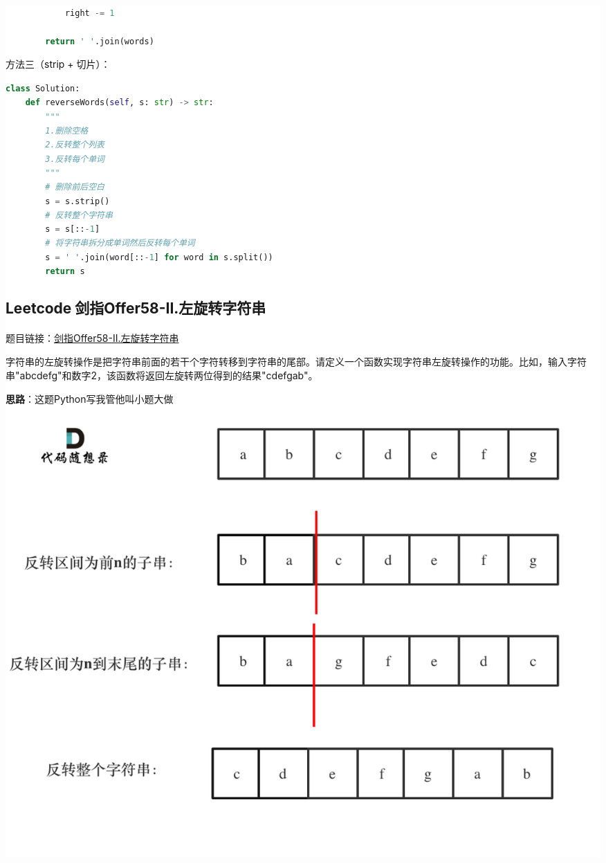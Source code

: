 ```python
            right -= 1
        
        return ' '.join(words)
```
方法三（strip + 切片）：
```python
class Solution:
    def reverseWords(self, s: str) -> str:
        """
        1.删除空格
        2.反转整个列表
        3.反转每个单词
        """
        # 删除前后空白
        s = s.strip()
        # 反转整个字符串
        s = s[::-1]
        # 将字符串拆分成单词然后反转每个单词
        s = ' '.join(word[::-1] for word in s.split())
        return s
```

## Leetcode 剑指Offer58-II.左旋转字符串
题目链接：[剑指Offer58-II.左旋转字符串](https://leetcode.cn/problems/zuo-xuan-zhuan-zi-fu-chuan-lcof/description/)

字符串的左旋转操作是把字符串前面的若干个字符转移到字符串的尾部。请定义一个函数实现字符串左旋转操作的功能。比如，输入字符串"abcdefg"和数字2，该函数将返回左旋转两位得到的结果"cdefgab"。

**思路**：这题Python写我管他叫小题大做

![左旋-反转三次](https://github.com/yukiy927/lcdiary.github.io/blob/main/pics/%E5%89%91%E6%8C%87Offer58-II.%E5%B7%A6%E6%97%8B%E8%BD%AC%E5%AD%97%E7%AC%A6%E4%B8%B2.png)
